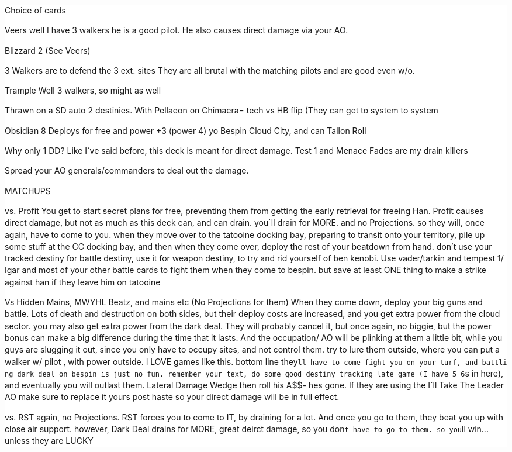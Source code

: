
Choice of cards 

Veers well I have 3 walkers he is a good pilot. He also causes direct damage via your AO. 


Blizzard 2 (See Veers) 


3 Walkers are to defend the 3 ext. sites They are all brutal with the matching pilots and are good even w/o. 

Trample Well 3 walkers, so might as well


Thrawn on a SD auto 2 destinies. With Pellaeon on Chimaera= tech vs HB flip (They can get to system to system 


Obsidian 8 Deploys for free and power +3 (power 4) yo Bespin Cloud City, and can Tallon Roll


Why only 1 DD? Like I`ve said before, this deck is meant for direct damage. Test 1 and Menace Fades are my drain killers


Spread your AO generals/commanders to deal out the damage. 


MATCHUPS


vs. Profit You get to start secret plans for free, preventing them from getting the early retrieval for freeing Han. Profit causes direct damage, but not as much as this deck can, and can drain. you`ll drain for MORE. and  no Projections. so they will, once again, have to come to you. when they move over to the tatooine docking bay, preparing to transit onto your territory, pile up some stuff at the CC docking bay, and then when they come over, deploy the rest of your beatdown from hand. don’t use your tracked destiny for battle destiny, use it for weapon destiny, to try and rid yourself of ben kenobi. Use vader/tarkin and tempest 1/ Igar and most of your other battle cards to fight them when they come to bespin. but save at least ONE thing to make a strike against han if they leave him on tatooine 


Vs Hidden Mains, MWYHL Beatz, and mains etc (No Projections for them) When they come down, deploy your big guns and battle. Lots of death and destruction on both sides, but their deploy costs are increased, and you get extra power from the cloud sector. you may also get extra power from the dark deal. They will probably cancel it, but once again, no biggie, but the power bonus can make a big difference during the time that it lasts. And the occupation/ AO will be plinking at them a little bit, while you guys are slugging it out, since you only have to occupy sites, and not control them. try to lure them outside, where you can put a walker w/ pilot , with power outside. I LOVE games like this. bottom line they`ll have to come fight you on your turf, and battling dark deal on bespin is just no fun. remember your text, do some good destiny tracking late game (I have 5 6`s in here), and eventually you will outlast them. Lateral Damage Wedge then roll his A$$- hes gone. If they are using the I`ll Take The Leader AO make sure to replace it yours post haste so your direct damage will be in full effect. 


vs. RST again, no Projections. RST forces you to come to IT, by draining for a lot. And once you go to them, they beat you up with close air support. however, Dark Deal drains for MORE, great deirct damage, so you don`t have to go to them. so you`ll win... unless they are LUCKY 


